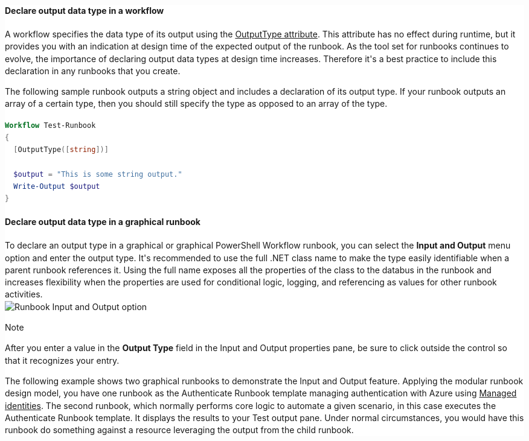 #### Declare output data type in a workflow

A workflow specifies the data type of its output using the [OutputType attribute](/powershell/module/microsoft.powershell.core/about/about_functions_outputtypeattribute). This attribute has no effect during runtime, but it provides you with an indication at design time of the expected output of the runbook. As the tool set for runbooks continues to evolve, the importance of declaring output data types at design time increases. Therefore it's a best practice to include this declaration in any runbooks that you create.

The following sample runbook outputs a string object and includes a declaration of its output type. If your runbook outputs an array of a certain type, then you should still specify the type as opposed to an array of the type.

```powershell
Workflow Test-Runbook
{
  [OutputType([string])]

  $output = "This is some string output."
  Write-Output $output
}
```

#### Declare output data type in a graphical runbook

To declare an output type in a graphical or graphical PowerShell Workflow runbook, you can select the **Input and Output** menu option and enter the output type. It's recommended to use the full .NET class name to make the type easily identifiable when a parent runbook references it. Using the full name exposes all the properties of the class to the databus in the runbook and increases flexibility when the properties are used for conditional logic, logging, and referencing as values for other runbook activities.<br> ![Runbook Input and Output option](media/automation-runbook-output-and-messages/runbook-menu-input-and-output-option.png)

> [!NOTE]
> After you enter a value in the **Output Type** field in the Input and Output properties pane, be sure to click outside the control so that it recognizes your entry.

The following example shows two graphical runbooks to demonstrate the Input and Output feature. Applying the modular runbook design model, you have one runbook as the Authenticate Runbook template managing authentication with Azure using [Managed identities](automation-security-overview.md#managed-identities). The second runbook, which normally performs core logic to automate a given scenario, in this case executes the Authenticate Runbook template. It displays the results to your Test output pane. Under normal circumstances, you would have this runbook do something against a resource leveraging the output from the child runbook.
